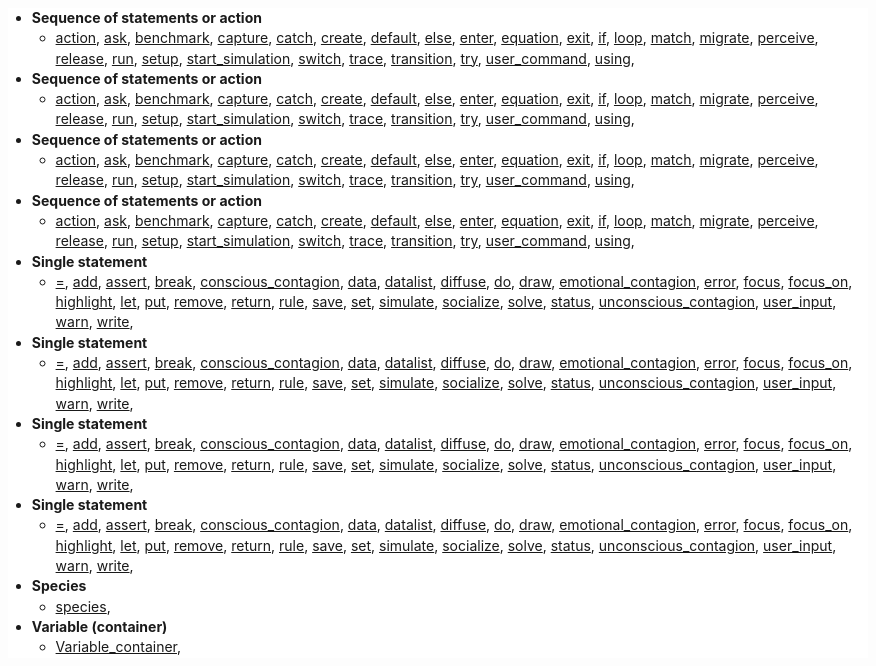   * **Sequence of statements or action**
    * [action](#action),  [ask](#ask),  [benchmark](#benchmark),  [capture](#capture),  [catch](#catch),  [create](#create),  [default](#default),  [else](#else),  [enter](#enter),  [equation](#equation),  [exit](#exit),  [if](#if),  [loop](#loop),  [match](#match),  [migrate](#migrate),  [perceive](#perceive),  [release](#release),  [run](#run),  [setup](#setup),  [start_simulation](#start_simulation),  [switch](#switch),  [trace](#trace),  [transition](#transition),  [try](#try),  [user_command](#user_command),  [using](#using),  
  * **Sequence of statements or action**
    * [action](#action),  [ask](#ask),  [benchmark](#benchmark),  [capture](#capture),  [catch](#catch),  [create](#create),  [default](#default),  [else](#else),  [enter](#enter),  [equation](#equation),  [exit](#exit),  [if](#if),  [loop](#loop),  [match](#match),  [migrate](#migrate),  [perceive](#perceive),  [release](#release),  [run](#run),  [setup](#setup),  [start_simulation](#start_simulation),  [switch](#switch),  [trace](#trace),  [transition](#transition),  [try](#try),  [user_command](#user_command),  [using](#using),  
  * **Sequence of statements or action**
    * [action](#action),  [ask](#ask),  [benchmark](#benchmark),  [capture](#capture),  [catch](#catch),  [create](#create),  [default](#default),  [else](#else),  [enter](#enter),  [equation](#equation),  [exit](#exit),  [if](#if),  [loop](#loop),  [match](#match),  [migrate](#migrate),  [perceive](#perceive),  [release](#release),  [run](#run),  [setup](#setup),  [start_simulation](#start_simulation),  [switch](#switch),  [trace](#trace),  [transition](#transition),  [try](#try),  [user_command](#user_command),  [using](#using),  
  * **Sequence of statements or action**
    * [action](#action),  [ask](#ask),  [benchmark](#benchmark),  [capture](#capture),  [catch](#catch),  [create](#create),  [default](#default),  [else](#else),  [enter](#enter),  [equation](#equation),  [exit](#exit),  [if](#if),  [loop](#loop),  [match](#match),  [migrate](#migrate),  [perceive](#perceive),  [release](#release),  [run](#run),  [setup](#setup),  [start_simulation](#start_simulation),  [switch](#switch),  [trace](#trace),  [transition](#transition),  [try](#try),  [user_command](#user_command),  [using](#using),  
  * **Single statement**
    * [=](#=),  [add](#add),  [assert](#assert),  [break](#break),  [conscious_contagion](#conscious_contagion),  [data](#data),  [datalist](#datalist),  [diffuse](#diffuse),  [do](#do),  [draw](#draw),  [emotional_contagion](#emotional_contagion),  [error](#error),  [focus](#focus),  [focus_on](#focus_on),  [highlight](#highlight),  [let](#let),  [put](#put),  [remove](#remove),  [return](#return),  [rule](#rule),  [save](#save),  [set](#set),  [simulate](#simulate),  [socialize](#socialize),  [solve](#solve),  [status](#status),  [unconscious_contagion](#unconscious_contagion),  [user_input](#user_input),  [warn](#warn),  [write](#write),  
  * **Single statement**
    * [=](#=),  [add](#add),  [assert](#assert),  [break](#break),  [conscious_contagion](#conscious_contagion),  [data](#data),  [datalist](#datalist),  [diffuse](#diffuse),  [do](#do),  [draw](#draw),  [emotional_contagion](#emotional_contagion),  [error](#error),  [focus](#focus),  [focus_on](#focus_on),  [highlight](#highlight),  [let](#let),  [put](#put),  [remove](#remove),  [return](#return),  [rule](#rule),  [save](#save),  [set](#set),  [simulate](#simulate),  [socialize](#socialize),  [solve](#solve),  [status](#status),  [unconscious_contagion](#unconscious_contagion),  [user_input](#user_input),  [warn](#warn),  [write](#write),  
  * **Single statement**
    * [=](#=),  [add](#add),  [assert](#assert),  [break](#break),  [conscious_contagion](#conscious_contagion),  [data](#data),  [datalist](#datalist),  [diffuse](#diffuse),  [do](#do),  [draw](#draw),  [emotional_contagion](#emotional_contagion),  [error](#error),  [focus](#focus),  [focus_on](#focus_on),  [highlight](#highlight),  [let](#let),  [put](#put),  [remove](#remove),  [return](#return),  [rule](#rule),  [save](#save),  [set](#set),  [simulate](#simulate),  [socialize](#socialize),  [solve](#solve),  [status](#status),  [unconscious_contagion](#unconscious_contagion),  [user_input](#user_input),  [warn](#warn),  [write](#write),  
  * **Single statement**
    * [=](#=),  [add](#add),  [assert](#assert),  [break](#break),  [conscious_contagion](#conscious_contagion),  [data](#data),  [datalist](#datalist),  [diffuse](#diffuse),  [do](#do),  [draw](#draw),  [emotional_contagion](#emotional_contagion),  [error](#error),  [focus](#focus),  [focus_on](#focus_on),  [highlight](#highlight),  [let](#let),  [put](#put),  [remove](#remove),  [return](#return),  [rule](#rule),  [save](#save),  [set](#set),  [simulate](#simulate),  [socialize](#socialize),  [solve](#solve),  [status](#status),  [unconscious_contagion](#unconscious_contagion),  [user_input](#user_input),  [warn](#warn),  [write](#write),  
  * **Species**
    * [species](#species),  
  * **Variable (container)**
    * [Variable_container](#variable_container),  